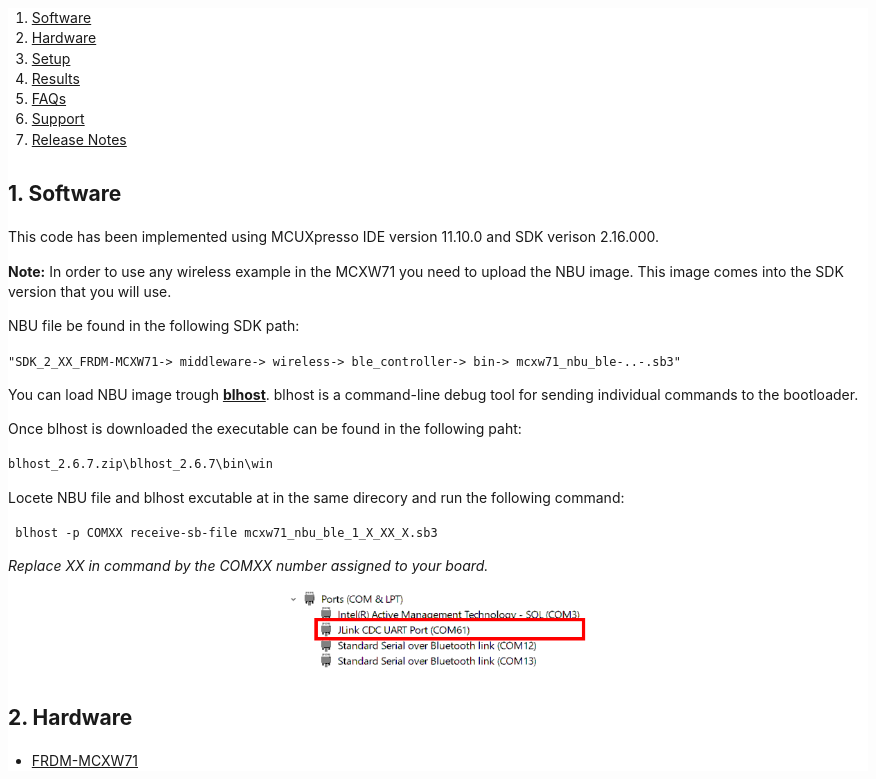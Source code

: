 1. [Software](#step1)
2. [Hardware](#step2)
3. [Setup](#step3)
4. [Results](#step4)
5. [FAQs](#step5)
6. [Support](#step6)
7. [Release Notes](#step7)

## 1. Software<a name="step1"></a>

This code has been implemented using MCUXpresso IDE version 11.10.0 and SDK verison 2.16.000.

**Note:**
In order to use any wireless example in the MCXW71 you need to upload the NBU image. This image comes into the SDK version that you will use.

NBU file be found in the following SDK path:

```
"SDK_2_XX_FRDM-MCXW71-> middleware-> wireless-> ble_controller-> bin-> mcxw71_nbu_ble-..-.sb3"
```

You can load NBU image trough [**blhost**](https://www.nxp.com/webapp/sps/download/license.jsp?colCode=blhost_2.6.7&appType=file1&location=null&DOWNLOAD_ID=null). blhost is a command-line debug tool for sending individual commands to
the bootloader.

Once blhost is downloaded the executable can be found in the following paht:

```
blhost_2.6.7.zip\blhost_2.6.7\bin\win
```

Locete NBU file and blhost excutable at in the same direcory and run the following command:

```
 blhost -p COMXX receive-sb-file mcxw71_nbu_ble_1_X_XX_X.sb3 
```

*Replace XX in command by the COMXX number assigned to your board.*

[<p align="center"> <img src="images/com_port_ex.png" width="300"/> </p>](Images/com_port_ex.png)

## 2. Hardware<a name="step2"></a>

- [FRDM-MCXW71](https://www.nxp.com/design/design-center/development-boards-and-designs/general-purpose-mcus/frdm-development-board-for-mcx-w71x-wireless-mcus:FRDM-MCXW71)
